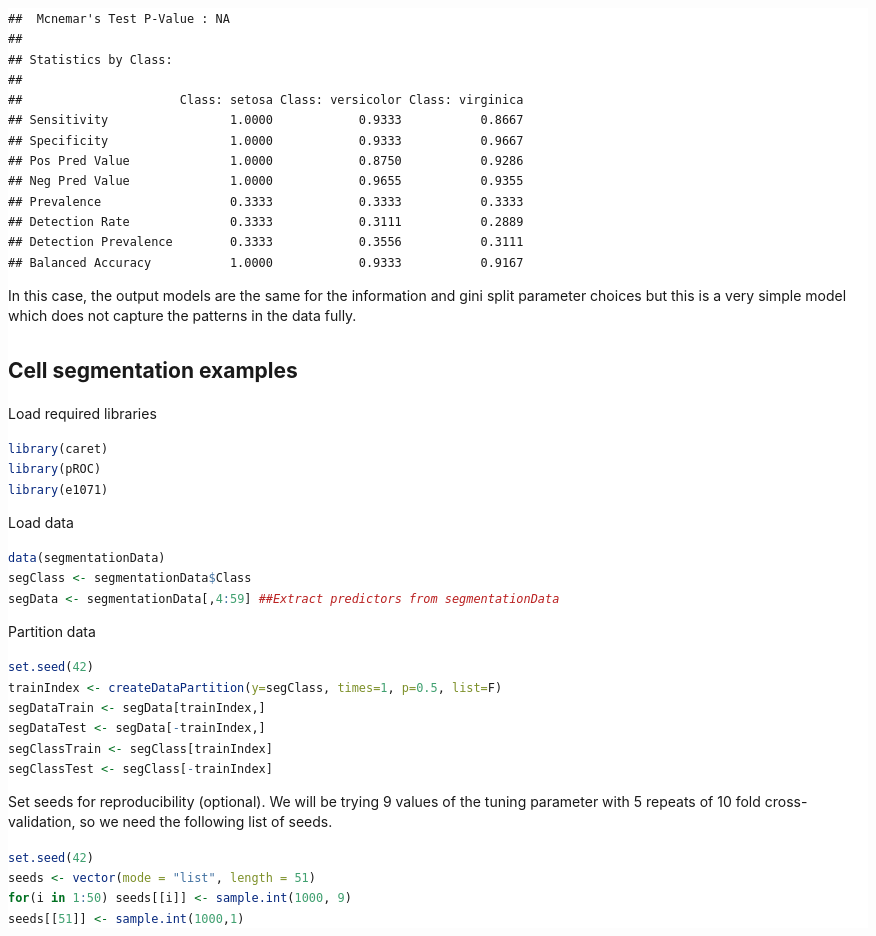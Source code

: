 ```
##  Mcnemar's Test P-Value : NA             
## 
## Statistics by Class:
## 
##                      Class: setosa Class: versicolor Class: virginica
## Sensitivity                 1.0000            0.9333           0.8667
## Specificity                 1.0000            0.9333           0.9667
## Pos Pred Value              1.0000            0.8750           0.9286
## Neg Pred Value              1.0000            0.9655           0.9355
## Prevalence                  0.3333            0.3333           0.3333
## Detection Rate              0.3333            0.3111           0.2889
## Detection Prevalence        0.3333            0.3556           0.3111
## Balanced Accuracy           1.0000            0.9333           0.9167
```

In this case, the output models are the same for the information and gini split parameter choices but this is a very simple model which does not capture the patterns in the data fully.

## Cell segmentation examples

Load required libraries

```r
library(caret)
library(pROC)
library(e1071)
```

Load data

```r
data(segmentationData)
segClass <- segmentationData$Class
segData <- segmentationData[,4:59] ##Extract predictors from segmentationData
```

Partition data

```r
set.seed(42)
trainIndex <- createDataPartition(y=segClass, times=1, p=0.5, list=F)
segDataTrain <- segData[trainIndex,]
segDataTest <- segData[-trainIndex,]
segClassTrain <- segClass[trainIndex]
segClassTest <- segClass[-trainIndex]
```

Set seeds for reproducibility (optional). We will be trying 9 values of the tuning parameter with 5 repeats of 10 fold cross-validation, so we need the following list of seeds.

```r
set.seed(42)
seeds <- vector(mode = "list", length = 51)
for(i in 1:50) seeds[[i]] <- sample.int(1000, 9)
seeds[[51]] <- sample.int(1000,1)
```
